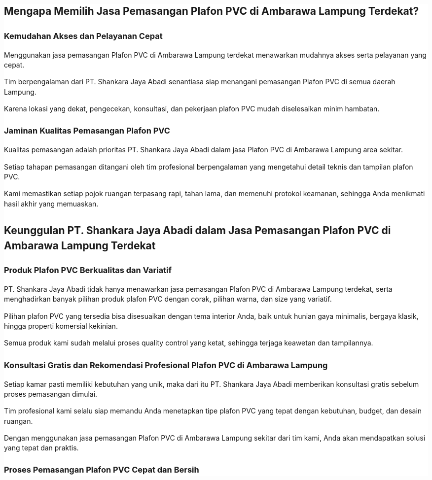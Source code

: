 ## Mengapa Memilih Jasa Pemasangan Plafon PVC di Ambarawa Lampung Terdekat?

### Kemudahan Akses dan Pelayanan Cepat

Menggunakan jasa pemasangan Plafon PVC di Ambarawa Lampung terdekat menawarkan mudahnya akses serta pelayanan yang cepat.

Tim berpengalaman dari PT. Shankara Jaya Abadi senantiasa siap menangani pemasangan Plafon PVC di semua daerah Lampung.

Karena lokasi yang dekat, pengecekan, konsultasi, dan pekerjaan plafon PVC mudah diselesaikan minim hambatan.

### Jaminan Kualitas Pemasangan Plafon PVC

Kualitas pemasangan adalah prioritas PT. Shankara Jaya Abadi dalam jasa Plafon PVC di Ambarawa Lampung area sekitar.

Setiap tahapan pemasangan ditangani oleh tim profesional berpengalaman yang mengetahui detail teknis dan tampilan plafon PVC.

Kami memastikan setiap pojok ruangan terpasang rapi, tahan lama, dan memenuhi protokol keamanan, sehingga Anda menikmati hasil akhir yang memuaskan.

## Keunggulan PT. Shankara Jaya Abadi dalam Jasa Pemasangan Plafon PVC di Ambarawa Lampung Terdekat

### Produk Plafon PVC Berkualitas dan Variatif

PT. Shankara Jaya Abadi tidak hanya menawarkan jasa pemasangan Plafon PVC di Ambarawa Lampung terdekat, serta menghadirkan banyak pilihan produk plafon PVC dengan corak, pilihan warna, dan size yang variatif.

Pilihan plafon PVC yang tersedia bisa disesuaikan dengan tema interior Anda, baik untuk hunian gaya minimalis, bergaya klasik, hingga properti komersial kekinian.

Semua produk kami sudah melalui proses quality control yang ketat, sehingga terjaga keawetan dan tampilannya.

### Konsultasi Gratis dan Rekomendasi Profesional Plafon PVC di Ambarawa Lampung

Setiap kamar pasti memiliki kebutuhan yang unik, maka dari itu PT. Shankara Jaya Abadi memberikan konsultasi gratis sebelum proses pemasangan dimulai.

Tim profesional kami selalu siap memandu Anda menetapkan tipe plafon PVC yang tepat dengan kebutuhan, budget, dan desain ruangan.

Dengan menggunakan jasa pemasangan Plafon PVC di Ambarawa Lampung sekitar dari tim kami, Anda akan mendapatkan solusi yang tepat dan praktis.

### Proses Pemasangan Plafon PVC Cepat dan Bersih
